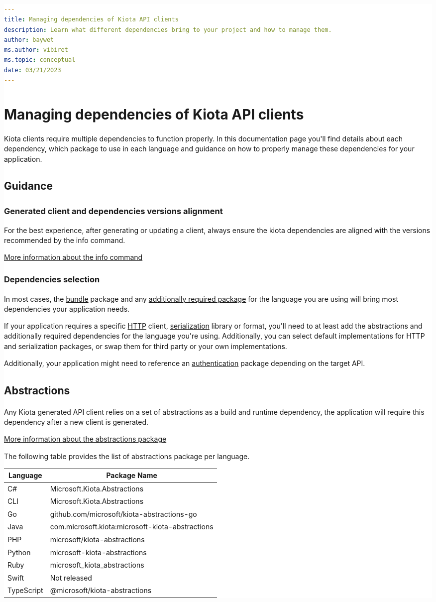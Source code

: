 ```yaml
---
title: Managing dependencies of Kiota API clients
description: Learn what different dependencies bring to your project and how to manage them.
author: baywet
ms.author: vibiret
ms.topic: conceptual
date: 03/21/2023
---
```


# Managing dependencies of Kiota API clients

Kiota clients require multiple dependencies to function properly. In this documentation page you'll find details about each dependency, which package to use in each language and guidance on how to properly manage these dependencies for your application.

## Guidance

### Generated client and dependencies versions alignment

For the best experience, after generating or updating a client, always ensure the kiota dependencies are aligned with the versions recommended by the info command.

[More information about the info command](./using.md#language-information)

### Dependencies selection

In most cases, the [bundle](#bundle) package and any [additionally required package](#additional) for the language you are using will bring most dependencies your application needs.

If your application requires a specific [HTTP](#http) client, [serialization](#serialization) library or format, you'll need to at least add the abstractions and additionally required dependencies for the language you're using. Additionally, you can select default implementations for HTTP and serialization packages, or swap them for third party or your own implementations.

Additionally, your application might need to reference an [authentication](#authentication) package depending on the target API.

## Abstractions

Any Kiota generated API client relies on a set of abstractions as a build and runtime dependency, the application will require this dependency after a new client is generated.

[More information about the abstractions package](./abstractions.md)

The following table provides the list of abstractions package per language.

| Language | Package Name |
| -------- | ------------ |
| C# | Microsoft.Kiota.Abstractions |
| CLI | Microsoft.Kiota.Abstractions |
| Go | github.com/microsoft/kiota-abstractions-go |
| Java | com.microsoft.kiota:microsoft-kiota-abstractions |
| PHP | microsoft/kiota-abstractions |
| Python | microsoft-kiota-abstractions |
| Ruby | microsoft_kiota_abstractions |
| Swift | Not released |
| TypeScript | @microsoft/kiota-abstractions |